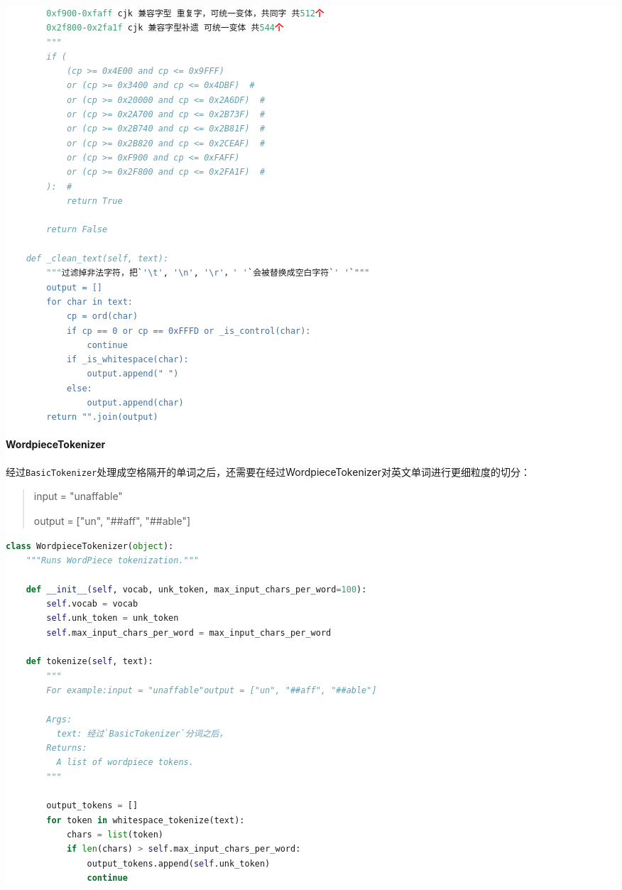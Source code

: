 ```python BasicTokenizer
        0xf900-0xfaff cjk 兼容字型 重复字，可统一变体，共同字 共512个
        0x2f800-0x2fa1f cjk 兼容字型补遗 可统一变体 共544个
        """
        if (
            (cp >= 0x4E00 and cp <= 0x9FFF)
            or (cp >= 0x3400 and cp <= 0x4DBF)  #
            or (cp >= 0x20000 and cp <= 0x2A6DF)  #
            or (cp >= 0x2A700 and cp <= 0x2B73F)  #
            or (cp >= 0x2B740 and cp <= 0x2B81F)  #
            or (cp >= 0x2B820 and cp <= 0x2CEAF)  #
            or (cp >= 0xF900 and cp <= 0xFAFF)
            or (cp >= 0x2F800 and cp <= 0x2FA1F)  #
        ):  #
            return True

        return False

    def _clean_text(self, text):
        """过滤掉非法字符，把`'\t', '\n', '\r'，' '`会被替换成空白字符`' '`"""
        output = []
        for char in text:
            cp = ord(char)
            if cp == 0 or cp == 0xFFFD or _is_control(char):
                continue
            if _is_whitespace(char):
                output.append(" ")
            else:
                output.append(char)
        return "".join(output)
```
#### WordpieceTokenizer

经过`BasicTokenizer`处理成空格隔开的单词之后，还需要在经过WordpieceTokenizer对英文单词进行更细粒度的切分：

> input = "unaffable"
>
> output = ["un", "##aff", "##able"]

```python
class WordpieceTokenizer(object):
    """Runs WordPiece tokenization."""

    def __init__(self, vocab, unk_token, max_input_chars_per_word=100):
        self.vocab = vocab
        self.unk_token = unk_token
        self.max_input_chars_per_word = max_input_chars_per_word

    def tokenize(self, text):
        """
        For example:input = "unaffable"output = ["un", "##aff", "##able"]

        Args:
          text: 经过`BasicTokenizer`分词之后，
        Returns:
          A list of wordpiece tokens.
        """

        output_tokens = []
        for token in whitespace_tokenize(text):
            chars = list(token)
            if len(chars) > self.max_input_chars_per_word:
                output_tokens.append(self.unk_token)
                continue

```